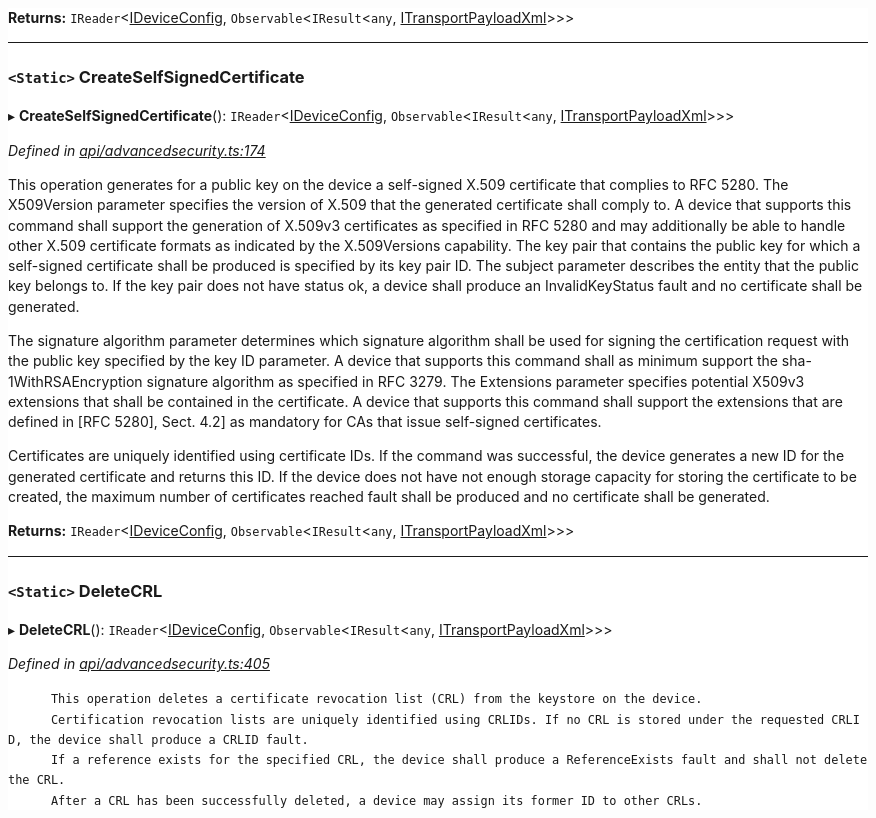 
**Returns:** `IReader`<[IDeviceConfig](../interfaces/_config_interfaces_.ideviceconfig.md), `Observable`<`IResult`<`any`, [ITransportPayloadXml](../interfaces/_soap_request_.itransportpayloadxml.md)>>>

___
<a id="createselfsignedcertificate-1"></a>

### `<Static>` CreateSelfSignedCertificate

▸ **CreateSelfSignedCertificate**(): `IReader`<[IDeviceConfig](../interfaces/_config_interfaces_.ideviceconfig.md), `Observable`<`IResult`<`any`, [ITransportPayloadXml](../interfaces/_soap_request_.itransportpayloadxml.md)>>>

*Defined in [api/advancedsecurity.ts:174](https://github.com/patrickmichalina/onvif-rx/blob/1596479/src/api/advancedsecurity.ts#L174)*

This operation generates for a public key on the device a self-signed X.509 certificate that complies to RFC 5280. The X509Version parameter specifies the version of X.509 that the generated certificate shall comply to. A device that supports this command shall support the generation of X.509v3 certificates as specified in RFC 5280 and may additionally be able to handle other X.509 certificate formats as indicated by the X.509Versions capability. The key pair that contains the public key for which a self-signed certificate shall be produced is specified by its key pair ID. The subject parameter describes the entity that the public key belongs to. If the key pair does not have status ok, a device shall produce an InvalidKeyStatus fault and no certificate shall be generated.

The signature algorithm parameter determines which signature algorithm shall be used for signing the certification request with the public key specified by the key ID parameter. A device that supports this command shall as minimum support the sha-1WithRSAEncryption signature algorithm as specified in RFC 3279. The Extensions parameter specifies potential X509v3 extensions that shall be contained in the certificate. A device that supports this command shall support the extensions that are defined in \[RFC 5280\], Sect. 4.2\] as mandatory for CAs that issue self-signed certificates.

Certificates are uniquely identified using certificate IDs. If the command was successful, the device generates a new ID for the generated certificate and returns this ID. If the device does not have not enough storage capacity for storing the certificate to be created, the maximum number of certificates reached fault shall be produced and no certificate shall be generated.

**Returns:** `IReader`<[IDeviceConfig](../interfaces/_config_interfaces_.ideviceconfig.md), `Observable`<`IResult`<`any`, [ITransportPayloadXml](../interfaces/_soap_request_.itransportpayloadxml.md)>>>

___
<a id="deletecrl-1"></a>

### `<Static>` DeleteCRL

▸ **DeleteCRL**(): `IReader`<[IDeviceConfig](../interfaces/_config_interfaces_.ideviceconfig.md), `Observable`<`IResult`<`any`, [ITransportPayloadXml](../interfaces/_soap_request_.itransportpayloadxml.md)>>>

*Defined in [api/advancedsecurity.ts:405](https://github.com/patrickmichalina/onvif-rx/blob/1596479/src/api/advancedsecurity.ts#L405)*

```
      This operation deletes a certificate revocation list (CRL) from the keystore on the device.
      Certification revocation lists are uniquely identified using CRLIDs. If no CRL is stored under the requested CRLID, the device shall produce a CRLID fault.
      If a reference exists for the specified CRL, the device shall produce a ReferenceExists fault and shall not delete the CRL.
      After a CRL has been successfully deleted, a device may assign its former ID to other CRLs.
```
